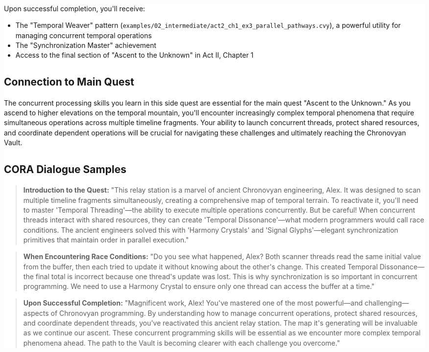 Upon successful completion, you'll receive:

- The "Temporal Weaver" pattern (`examples/02_intermediate/act2_ch1_ex3_parallel_pathways.cvy`), a powerful utility for managing concurrent temporal operations
- The "Synchronization Master" achievement
- Access to the final section of "Ascent to the Unknown" in Act II, Chapter 1

## Connection to Main Quest

The concurrent processing skills you learn in this side quest are essential for the main quest "Ascent to the Unknown." As you ascend to higher elevations on the temporal mountain, you'll encounter increasingly complex temporal phenomena that require simultaneous operations across multiple timeline fragments. Your ability to launch concurrent threads, protect shared resources, and coordinate dependent operations will be crucial for navigating these challenges and ultimately reaching the Chronovyan Vault.

## CORA Dialogue Samples

> **Introduction to the Quest:**
> "This relay station is a marvel of ancient Chronovyan engineering, Alex. It was designed to scan multiple timeline fragments simultaneously, creating a comprehensive map of temporal terrain. To reactivate it, you'll need to master 'Temporal Threading'—the ability to execute multiple operations concurrently. But be careful! When concurrent threads interact with shared resources, they can create 'Temporal Dissonance'—what modern programmers would call race conditions. The ancient engineers solved this with 'Harmony Crystals' and 'Signal Glyphs'—elegant synchronization primitives that maintain order in parallel execution."

> **When Encountering Race Conditions:**
> "Do you see what happened, Alex? Both scanner threads read the same initial value from the buffer, then each tried to update it without knowing about the other's change. This created Temporal Dissonance—the final total is incorrect because one thread's update was lost. This is why synchronization is so important in concurrent programming. We need to use a Harmony Crystal to ensure only one thread can access the buffer at a time."

> **Upon Successful Completion:**
> "Magnificent work, Alex! You've mastered one of the most powerful—and challenging—aspects of Chronovyan programming. By understanding how to manage concurrent operations, protect shared resources, and coordinate dependent threads, you've reactivated this ancient relay station. The map it's generating will be invaluable as we continue our ascent. These concurrent programming skills will be essential as we encounter more complex temporal phenomena ahead. The path to the Vault is becoming clearer with each challenge you overcome." 